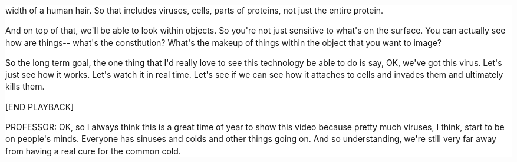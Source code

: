  <span m="1031390">width</span> <span m="1031660">of</span> <span m="1031750">a</span>
  <span m="1031800">human</span> <span m="1032089">hair.</span> <span m="1033410">So</span>
  <span m="1033619">that</span> <span m="1033849">includes</span> <span m="1034440">viruses,</span>
  <span m="1035569">cells,</span> <span m="1036640">parts</span> <span m="1037000">of</span>
  <span m="1037140">proteins,</span> <span m="1037990">not</span> <span m="1038099">just</span>
  <span m="1038280">the</span> <span m="1038359">entire</span> <span m="1038750">protein.</span></p><p><span
  m="1039480">And</span> <span m="1039670">on</span> <span m="1039780">top</span>
  <span m="1040030">of</span> <span m="1040150">that,</span> <span m="1040450">we'll</span>
  <span m="1040599">be</span> <span m="1040730">able</span> <span m="1040930">to</span>
  <span m="1041050">look</span> <span m="1041280">within</span> <span m="1041849">objects.</span>
  <span m="1042670">So</span> <span m="1042869">you're</span> <span m="1043000">not</span>
  <span m="1043200">just</span> <span m="1043369">sensitive</span> <span m="1043730">to</span>
  <span m="1043869">what's</span> <span m="1044130">on</span> <span m="1044230">the</span>
  <span m="1044319">surface.</span> <span m="1044730">You</span> <span m="1044810">can</span>
  <span m="1044930">actually</span> <span m="1045230">see</span> <span m="1045880">how</span>
  <span m="1046180">are</span> <span m="1046260">things--</span> <span m="1046900">what's</span>
  <span m="1047200">the</span> <span m="1047270">constitution?</span> <span m="1047869">What's</span>
  <span m="1048069">the</span> <span m="1048150">makeup</span> <span m="1048480">of</span>
  <span m="1048620">things</span> <span m="1049100">within</span> <span m="1049590">the</span>
  <span m="1049710">object</span> <span m="1050030">that</span> <span m="1050140">you</span>
  <span m="1050220">want</span> <span m="1050370">to</span> <span m="1050430">image?</span></p><p><span
  m="1051330">So</span> <span m="1051550">the</span> <span m="1051650">long</span>
  <span m="1052290">term</span> <span m="1052640">goal,</span> <span m="1052990">the</span>
  <span m="1053070">one</span> <span m="1053380">thing</span> <span m="1053550">that</span>
  <span m="1053750">I'd</span> <span m="1054370">really</span> <span m="1054580">love</span>
  <span m="1054750">to</span> <span m="1054850">see</span> <span m="1055090">this</span>
  <span m="1055640">technology</span> <span m="1056200">be</span> <span m="1056330">able</span>
  <span m="1056500">to</span> <span m="1056590">do</span> <span m="1056820">is</span>
  <span m="1056960">say,</span> <span m="1057720">OK,</span> <span m="1057950">we've</span>
  <span m="1058010">got</span> <span m="1058180">this</span> <span m="1058350">virus.</span>
  <span m="1058910">Let's</span> <span m="1059170">just</span> <span m="1059320">see</span>
  <span m="1059460">how</span> <span m="1059620">it</span> <span m="1059700">works.</span>
  <span m="1060450">Let's</span> <span m="1061060">watch</span> <span m="1061360">it</span>
  <span m="1061570">in</span> <span m="1061760">real</span> <span m="1061980">time.</span>
  <span m="1062280">Let's</span> <span m="1062450">see</span> <span m="1062580">if</span>
  <span m="1062710">we</span> <span m="1062810">can</span> <span m="1063410">see</span>
  <span m="1063690">how</span> <span m="1063860">it</span> <span m="1063930">attaches</span>
  <span m="1064430">to</span> <span m="1064550">cells</span> <span m="1064990">and</span>
  <span m="1066130">invades</span> <span m="1066390">them</span> <span m="1066800">and</span>
  <span m="1067270">ultimately</span> <span m="1067720">kills</span> <span m="1068010">them.</span></p><p><span
  m="1068270">[END PLAYBACK]</span></p><p><span m="1071580">PROFESSOR:</span> <span
  m="1071730">OK,</span> <span m="1071880">so</span> <span m="1072610">I</span> <span
  m="1072770">always</span> <span m="1073030">think</span> <span m="1073220">this</span>
  <span m="1073400">is</span> <span m="1073510">a</span> <span m="1073560">great</span>
  <span m="1073830">time</span> <span m="1074120">of</span> <span m="1074250">year</span>
  <span m="1074470">to</span> <span m="1074570">show</span> <span m="1074870">this</span>
  <span m="1075090">video</span> <span m="1075550">because</span> <span m="1076080">pretty</span>
  <span m="1076350">much</span> <span m="1076970">viruses,</span> <span m="1077820">I</span>
  <span m="1077910">think,</span> <span m="1078210">start</span> <span m="1078490">to</span>
  <span m="1078580">be</span> <span m="1078720">on</span> <span m="1078840">people's</span>
  <span m="1079240">minds.</span> <span m="1079970">Everyone has</span> <span m="1080150">sinuses</span>
  <span m="1080940">and</span> <span m="1081090">colds</span> <span m="1081640">and</span>
  <span m="1081750">other</span> <span m="1081930">things</span> <span m="1082290">going</span>
  <span m="1082590">on.</span> <span m="1083320">And</span> <span m="1083580">so</span>
  <span m="1084600">understanding,</span> <span m="1085630">we're</span> <span m="1086000">still</span>
  <span m="1086360">very</span> <span m="1086610">far</span> <span m="1086920">away</span>
  <span m="1087310">from</span> <span m="1087930">having</span> <span m="1088300">a</span>
  <span m="1088390">real</span> <span m="1088660">cure</span> <span m="1089090">for</span>
  <span m="1089260">the</span> <span m="1089340">common</span> <span m="1089730">cold.</span>